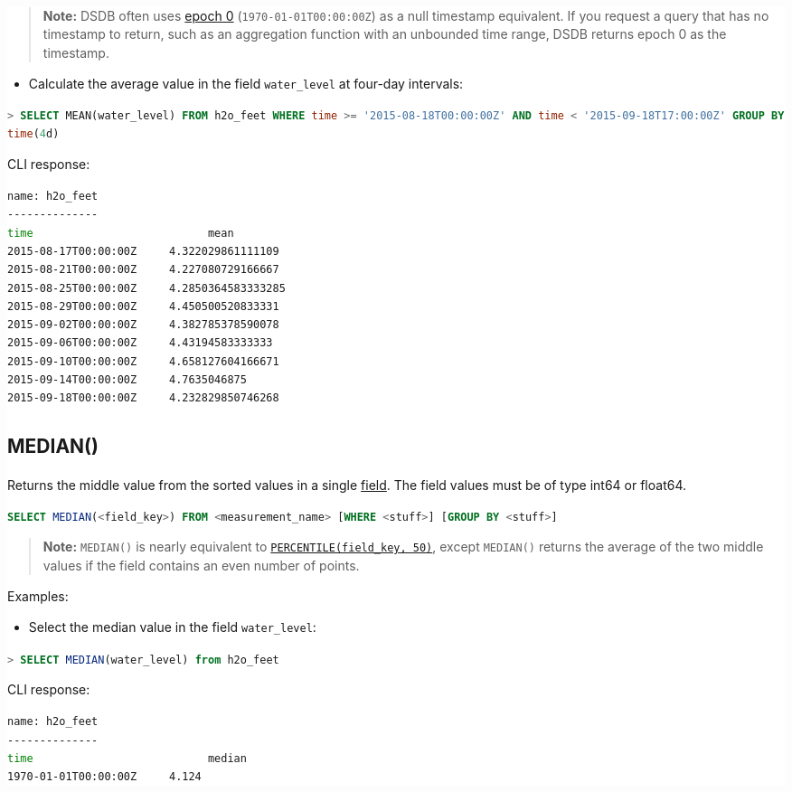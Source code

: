 > **Note:** DSDB often uses [epoch 0](https://en.wikipedia.org/wiki/Unix_time) (`1970-01-01T00:00:00Z`) as a null timestamp equivalent.
If you request a query that has no timestamp to return, such as an aggregation function with an unbounded time range, DSDB returns epoch 0 as the timestamp.

* Calculate the average value in the field `water_level` at four-day intervals:

```sql
> SELECT MEAN(water_level) FROM h2o_feet WHERE time >= '2015-08-18T00:00:00Z' AND time < '2015-09-18T17:00:00Z' GROUP BY time(4d)
```

CLI response:
```sh
name: h2o_feet
--------------
time			               mean
2015-08-17T00:00:00Z	 4.322029861111109
2015-08-21T00:00:00Z	 4.227080729166667
2015-08-25T00:00:00Z	 4.2850364583333285
2015-08-29T00:00:00Z	 4.450500520833331
2015-09-02T00:00:00Z	 4.382785378590078
2015-09-06T00:00:00Z	 4.43194583333333
2015-09-10T00:00:00Z	 4.658127604166671
2015-09-14T00:00:00Z	 4.7635046875
2015-09-18T00:00:00Z	 4.232829850746268
```

## MEDIAN()
Returns the middle value from the sorted values in a single [field](/dsdb/concepts/glossary.md#field).
The field values must be of type int64 or float64.

```sql
SELECT MEDIAN(<field_key>) FROM <measurement_name> [WHERE <stuff>] [GROUP BY <stuff>]
```

> **Note:** `MEDIAN()` is nearly equivalent to [`PERCENTILE(field_key, 50)`](/dsdb/query_language/functions.md#percentile), except `MEDIAN()` returns the average of the two middle values if the field contains an even number of points.

Examples:

* Select the median value in the field `water_level`:

```sql
> SELECT MEDIAN(water_level) from h2o_feet
```

CLI response:
```sh
name: h2o_feet
--------------
time			               median
1970-01-01T00:00:00Z	 4.124
```
